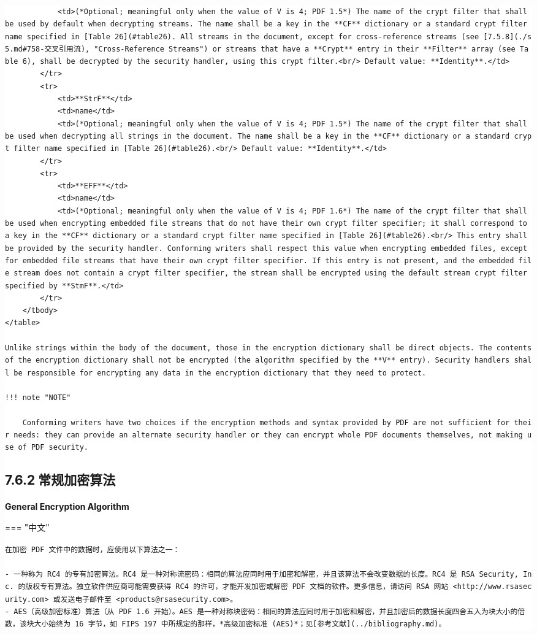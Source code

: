                 <td>(*Optional; meaningful only when the value of V is 4; PDF 1.5*) The name of the crypt filter that shall be used by default when decrypting streams. The name shall be a key in the **CF** dictionary or a standard crypt filter name specified in [Table 26](#table26). All streams in the document, except for cross-reference streams (see [7.5.8](./s5.md#758-交叉引用流), "Cross-Reference Streams") or streams that have a **Crypt** entry in their **Filter** array (see Table 6), shall be decrypted by the security handler, using this crypt filter.<br/> Default value: **Identity**.</td>
            </tr>
            <tr>
                <td>**StrF**</td>
                <td>name</td>
                <td>(*Optional; meaningful only when the value of V is 4; PDF 1.5*) The name of the crypt filter that shall be used when decrypting all strings in the document. The name shall be a key in the **CF** dictionary or a standard crypt filter name specified in [Table 26](#table26).<br/> Default value: **Identity**.</td>
            </tr>
            <tr>
                <td>**EFF**</td>
                <td>name</td>
                <td>(*Optional; meaningful only when the value of V is 4; PDF 1.6*) The name of the crypt filter that shall be used when encrypting embedded file streams that do not have their own crypt filter specifier; it shall correspond to a key in the **CF** dictionary or a standard crypt filter name specified in [Table 26](#table26).<br/> This entry shall be provided by the security handler. Conforming writers shall respect this value when encrypting embedded files, except for embedded file streams that have their own crypt filter specifier. If this entry is not present, and the embedded file stream does not contain a crypt filter specifier, the stream shall be encrypted using the default stream crypt filter specified by **StmF**.</td>
            </tr>
        </tbody>
    </table>
    
    Unlike strings within the body of the document, those in the encryption dictionary shall be direct objects. The contents of the encryption dictionary shall not be encrypted (the algorithm specified by the **V** entry). Security handlers shall be responsible for encrypting any data in the encryption dictionary that they need to protect.
    
    !!! note "NOTE"
    
        Conforming writers have two choices if the encryption methods and syntax provided by PDF are not sufficient for their needs: they can provide an alternate security handler or they can encrypt whole PDF documents themselves, not making use of PDF security.


## 7.6.2 常规加密算法

**General Encryption Algorithm**

=== "中文"

    在加密 PDF 文件中的数据时，应使用以下算法之一：
    
    - 一种称为 RC4 的专有加密算法。RC4 是一种对称流密码：相同的算法应同时用于加密和解密，并且该算法不会改变数据的长度。RC4 是 RSA Security, Inc. 的版权专有算法。独立软件供应商可能需要获得 RC4 的许可，才能开发加密或解密 PDF 文档的软件。更多信息，请访问 RSA 网站 <http://www.rsasecurity.com> 或发送电子邮件至 <products@rsasecurity.com>。
    - AES（高级加密标准）算法（从 PDF 1.6 开始）。AES 是一种对称块密码：相同的算法应同时用于加密和解密，并且加密后的数据长度四舍五入为块大小的倍数，该块大小始终为 16 字节，如 FIPS 197 中所规定的那样，*高级加密标准 (AES)*；见[参考文献](../bibliography.md)。
    